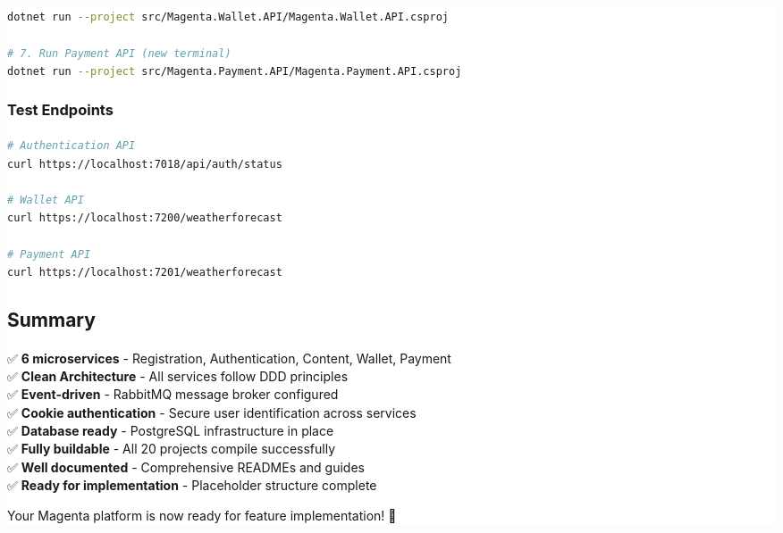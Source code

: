 ```bash
dotnet run --project src/Magenta.Wallet.API/Magenta.Wallet.API.csproj

# 7. Run Payment API (new terminal)
dotnet run --project src/Magenta.Payment.API/Magenta.Payment.API.csproj
```

### Test Endpoints

```bash
# Authentication API
curl https://localhost:7018/api/auth/status

# Wallet API
curl https://localhost:7200/weatherforecast

# Payment API
curl https://localhost:7201/weatherforecast
```

## Summary

✅ **6 microservices** - Registration, Authentication, Content, Wallet, Payment  
✅ **Clean Architecture** - All services follow DDD principles  
✅ **Event-driven** - RabbitMQ message broker configured  
✅ **Cookie authentication** - Secure user identification across services  
✅ **Database ready** - PostgreSQL infrastructure in place  
✅ **Fully buildable** - All 20 projects compile successfully  
✅ **Well documented** - Comprehensive READMEs and guides  
✅ **Ready for implementation** - Placeholder structure complete  

Your Magenta platform is now ready for feature implementation! 🚀

